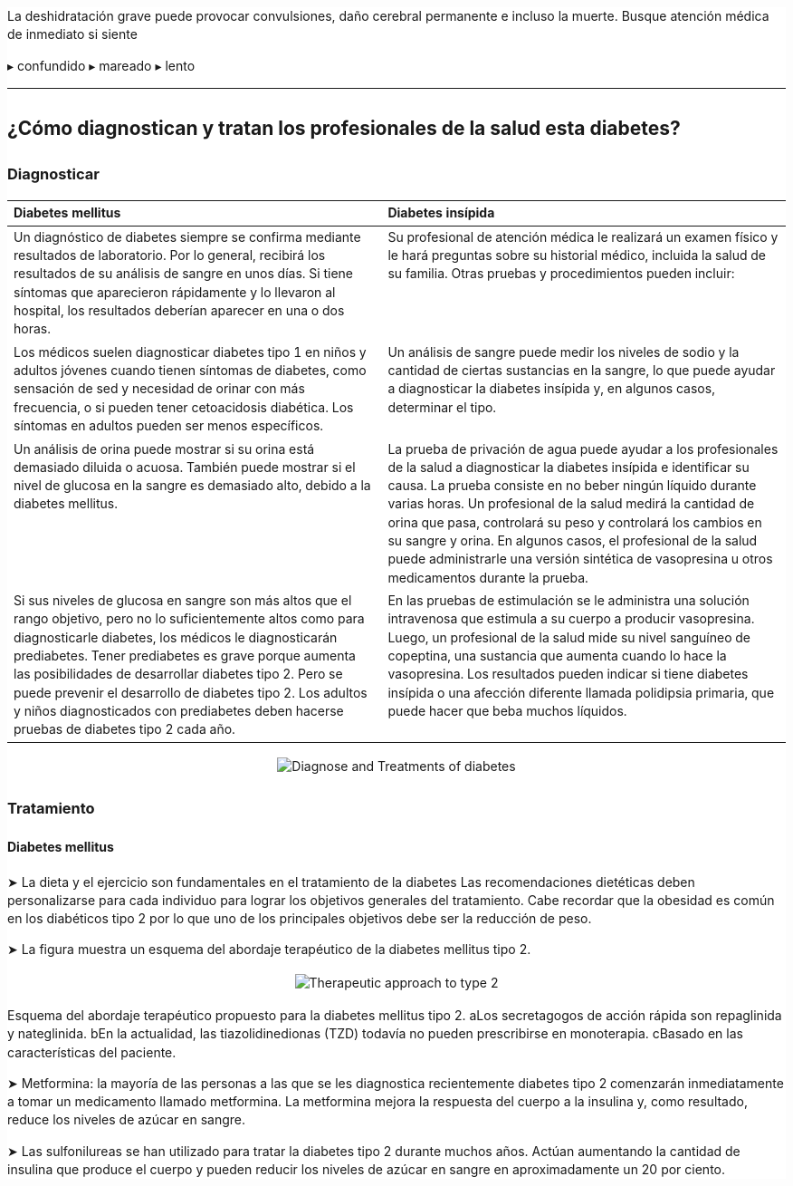La deshidratación grave puede provocar convulsiones, daño cerebral permanente e incluso la muerte. Busque atención médica de inmediato si siente

   ▸ confundido
   ▸ mareado
   ▸ lento

---

## ¿Cómo diagnostican y tratan los profesionales de la salud esta diabetes?

### Diagnosticar
| **Diabetes mellitus** |  **Diabetes insípida** |
|:----------------------|:--------------|
| Un diagnóstico de diabetes siempre se confirma mediante resultados de laboratorio. Por lo general, recibirá los resultados de su análisis de sangre en unos días. Si tiene síntomas que aparecieron rápidamente y lo llevaron al hospital, los resultados deberían aparecer en una o dos horas. | Su profesional de atención médica le realizará un examen físico y le hará preguntas sobre su historial médico, incluida la salud de su familia. Otras pruebas y procedimientos pueden incluir: |
| Los médicos suelen diagnosticar diabetes tipo 1 en niños y adultos jóvenes cuando tienen síntomas de diabetes, como sensación de sed y necesidad de orinar con más frecuencia, o si pueden tener cetoacidosis diabética. Los síntomas en adultos pueden ser menos específicos. | Un análisis de sangre puede medir los niveles de sodio y la cantidad de ciertas sustancias en la sangre, lo que puede ayudar a diagnosticar la diabetes insípida y, en algunos casos, determinar el tipo. |
| Un análisis de orina puede mostrar si su orina está demasiado diluida o acuosa. También puede mostrar si el nivel de glucosa en la sangre es demasiado alto, debido a la diabetes mellitus.| La prueba de privación de agua puede ayudar a los profesionales de la salud a diagnosticar la diabetes insípida e identificar su causa. La prueba consiste en no beber ningún líquido durante varias horas. Un profesional de la salud medirá la cantidad de orina que pasa, controlará su peso y controlará los cambios en su sangre y orina. En algunos casos, el profesional de la salud puede administrarle una versión sintética de vasopresina u otros medicamentos durante la prueba. |
| Si sus niveles de glucosa en sangre son más altos que el rango objetivo, pero no lo suficientemente altos como para diagnosticarle diabetes, los médicos le diagnosticarán prediabetes. Tener prediabetes es grave porque aumenta las posibilidades de desarrollar diabetes tipo 2. Pero se puede prevenir el desarrollo de diabetes tipo 2. Los adultos y niños diagnosticados con prediabetes deben hacerse pruebas de diabetes tipo 2 cada año. | En las pruebas de estimulación se le administra una solución intravenosa que estimula a su cuerpo a producir vasopresina. Luego, un profesional de la salud mide su nivel sanguíneo de copeptina, una sustancia que aumenta cuando lo hace la vasopresina. Los resultados pueden indicar si tiene diabetes insípida o una afección diferente llamada polidipsia primaria, que puede hacer que beba muchos líquidos.  |

<p align="center">
  <img src="Assetss\Diagnose.gif" alt="Diagnose and Treatments of diabetes" style="width: 40%; border: 2px solid white;">
</p>

### Tratamiento
#### Diabetes mellitus
 ➤ La dieta y el ejercicio son fundamentales en el tratamiento de la diabetes
 Las recomendaciones dietéticas deben personalizarse para cada individuo para lograr los objetivos generales del tratamiento. Cabe recordar que la obesidad es común en los diabéticos tipo 2 por lo que uno de los principales objetivos debe ser la reducción de peso.
 
 ➤ La figura muestra un esquema del abordaje terapéutico de la diabetes mellitus tipo 2.

 <p align="center">
  <img src="Assetss\therapeutic approach to type 2.gif" alt="Therapeutic approach to type 2" style="width: 40%; border: 2px solid white;">
</p>

Esquema del abordaje terapéutico propuesto para la diabetes mellitus tipo 2. aLos secretagogos de acción rápida son repaglinida y nateglinida. bEn la actualidad, las tiazolidinedionas (TZD) todavía no pueden prescribirse en monoterapia. cBasado en las características del paciente.
 
 ➤ Metformina: la mayoría de las personas a las que se les diagnostica recientemente diabetes tipo 2 comenzarán inmediatamente a tomar un medicamento llamado metformina. La metformina mejora la respuesta del cuerpo a la insulina y, como resultado, reduce los niveles de azúcar en sangre.

 ➤ Las sulfonilureas se han utilizado para tratar la diabetes tipo 2 durante muchos años. Actúan aumentando la cantidad de insulina que produce el cuerpo y pueden reducir los niveles de azúcar en sangre en aproximadamente un 20 por ciento. 
 